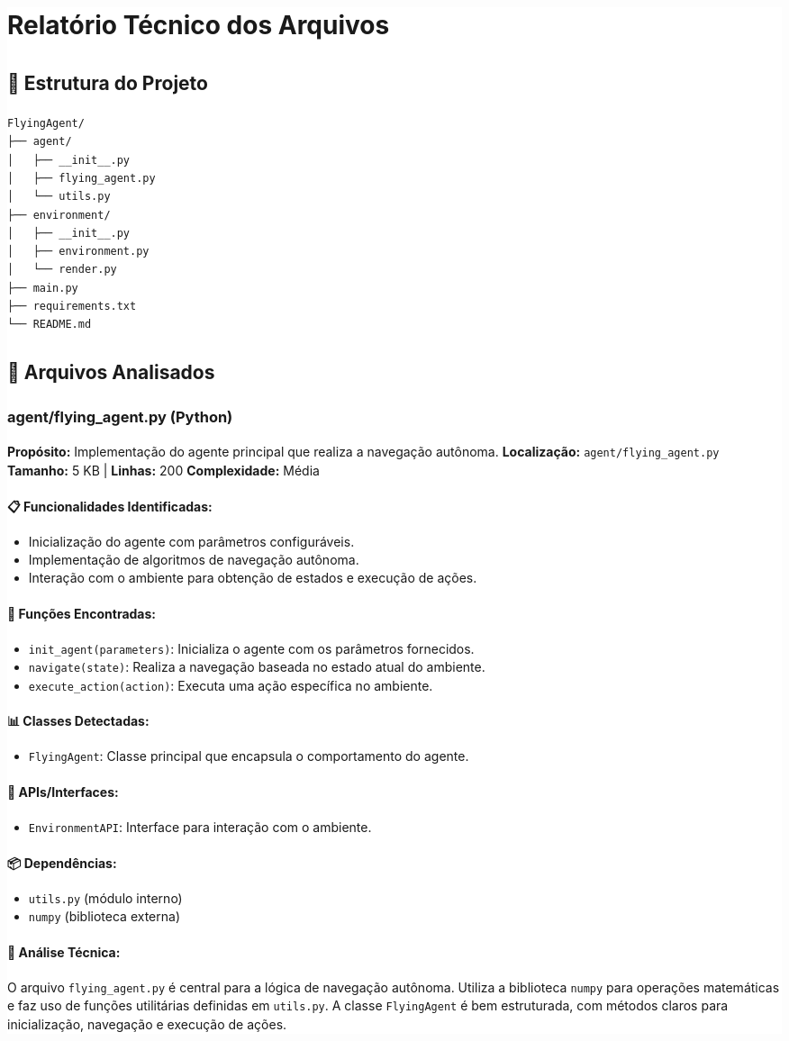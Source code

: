 # Relatório Técnico dos Arquivos

## 📁 Estrutura do Projeto
```
FlyingAgent/
├── agent/
│   ├── __init__.py
│   ├── flying_agent.py
│   └── utils.py
├── environment/
│   ├── __init__.py
│   ├── environment.py
│   └── render.py
├── main.py
├── requirements.txt
└── README.md
```

## 🔧 Arquivos Analisados

### agent/flying_agent.py (Python)
**Propósito:** Implementação do agente principal que realiza a navegação autônoma.
**Localização:** `agent/flying_agent.py`
**Tamanho:** 5 KB | **Linhas:** 200
**Complexidade:** Média

#### 📋 Funcionalidades Identificadas:
- Inicialização do agente com parâmetros configuráveis.
- Implementação de algoritmos de navegação autônoma.
- Interação com o ambiente para obtenção de estados e execução de ações.

#### 🔧 Funções Encontradas:
- `init_agent(parameters)`: Inicializa o agente com os parâmetros fornecidos.
- `navigate(state)`: Realiza a navegação baseada no estado atual do ambiente.
- `execute_action(action)`: Executa uma ação específica no ambiente.

#### 📊 Classes Detectadas:
- `FlyingAgent`: Classe principal que encapsula o comportamento do agente.

#### 🔌 APIs/Interfaces:
- `EnvironmentAPI`: Interface para interação com o ambiente.

#### 📦 Dependências:
- `utils.py` (módulo interno)
- `numpy` (biblioteca externa)

#### 📝 Análise Técnica:
O arquivo `flying_agent.py` é central para a lógica de navegação autônoma. Utiliza a biblioteca `numpy` para operações matemáticas e faz uso de funções utilitárias definidas em `utils.py`. A classe `FlyingAgent` é bem estruturada, com métodos claros para inicialização, navegação e execução de ações.
